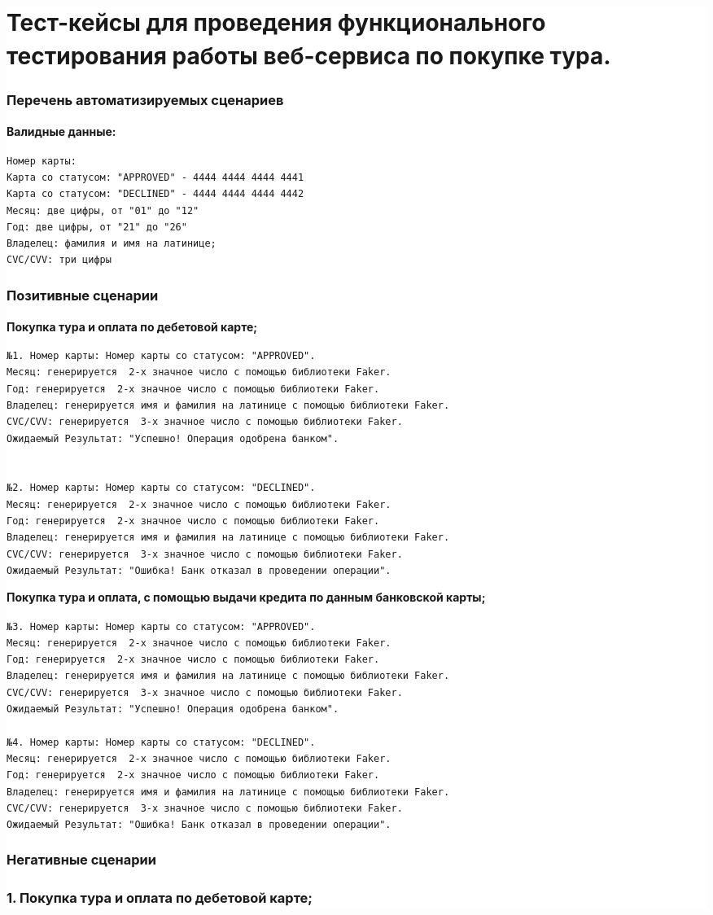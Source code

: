 # Тест-кейсы для проведения функционального тестирования работы веб-сервиса по покупке тура.

### **Перечень автоматизируемых сценариев**

**Валидные данные:**

    Номер карты:
    Карта со статусом: "APPROVED" - 4444 4444 4444 4441
    Карта со статусом: "DECLINED" - 4444 4444 4444 4442
    Месяц: две цифры, от "01" до "12"
    Год: две цифры, от "21" до "26"
    Владелец: фамилия и имя на латинице;
    CVC/CVV: три цифры

### **Позитивные сценарии**
**Покупка тура и оплата по дебетовой карте;**

    №1. Номер карты: Номер карты со статусом: "APPROVED".
    Месяц: генерируется  2-х значное число с помощью библиотеки Faker.
    Год: генерируется  2-х значное число с помощью библиотеки Faker.
    Владелец: генерируется имя и фамилия на латинице с помощью библиотеки Faker.
    CVC/CVV: генерируется  3-х значное число с помощью библиотеки Faker.
    Ожидаемый Pезультат: "Успешно! Операция одобрена банком".


    №2. Номер карты: Номер карты со статусом: "DECLINED".
    Месяц: генерируется  2-х значное число с помощью библиотеки Faker.
    Год: генерируется  2-х значное число с помощью библиотеки Faker.
    Владелец: генерируется имя и фамилия на латинице с помощью библиотеки Faker.
    CVC/CVV: генерируется  3-х значное число с помощью библиотеки Faker.
    Ожидаемый Pезультат: "Ошибка! Банк отказал в проведении операции".

**Покупка тура и оплата, с помощью выдачи кредита по данным банковской карты;**

    №3. Номер карты: Номер карты со статусом: "APPROVED".
    Месяц: генерируется  2-х значное число с помощью библиотеки Faker.
    Год: генерируется  2-х значное число с помощью библиотеки Faker.
    Владелец: генерируется имя и фамилия на латинице с помощью библиотеки Faker.
    CVC/CVV: генерируется  3-х значное число с помощью библиотеки Faker.
    Ожидаемый Pезультат: "Успешно! Операция одобрена банком".

    №4. Номер карты: Номер карты со статусом: "DECLINED".
    Месяц: генерируется  2-х значное число с помощью библиотеки Faker.
    Год: генерируется  2-х значное число с помощью библиотеки Faker.
    Владелец: генерируется имя и фамилия на латинице с помощью библиотеки Faker.
    CVC/CVV: генерируется  3-х значное число с помощью библиотеки Faker.
    Ожидаемый Pезультат: "Ошибка! Банк отказал в проведении операции".

### **Негативные сценарии**

### **1. Покупка тура и оплата по дебетовой карте;**
